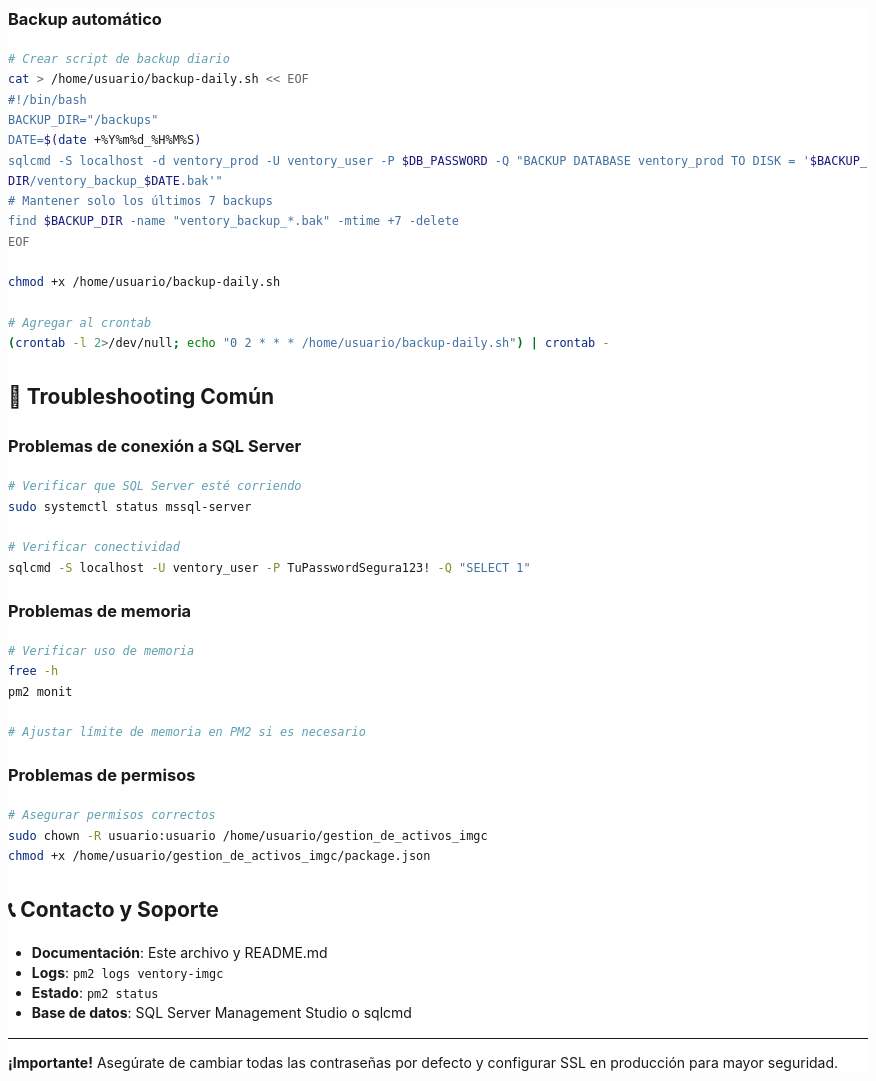 ### Backup automático
```bash
# Crear script de backup diario
cat > /home/usuario/backup-daily.sh << EOF
#!/bin/bash
BACKUP_DIR="/backups"
DATE=$(date +%Y%m%d_%H%M%S)
sqlcmd -S localhost -d ventory_prod -U ventory_user -P $DB_PASSWORD -Q "BACKUP DATABASE ventory_prod TO DISK = '$BACKUP_DIR/ventory_backup_$DATE.bak'"
# Mantener solo los últimos 7 backups
find $BACKUP_DIR -name "ventory_backup_*.bak" -mtime +7 -delete
EOF

chmod +x /home/usuario/backup-daily.sh

# Agregar al crontab
(crontab -l 2>/dev/null; echo "0 2 * * * /home/usuario/backup-daily.sh") | crontab -
```

## 🚨 Troubleshooting Común

### Problemas de conexión a SQL Server
```bash
# Verificar que SQL Server esté corriendo
sudo systemctl status mssql-server

# Verificar conectividad
sqlcmd -S localhost -U ventory_user -P TuPasswordSegura123! -Q "SELECT 1"
```

### Problemas de memoria
```bash
# Verificar uso de memoria
free -h
pm2 monit

# Ajustar límite de memoria en PM2 si es necesario
```

### Problemas de permisos
```bash
# Asegurar permisos correctos
sudo chown -R usuario:usuario /home/usuario/gestion_de_activos_imgc
chmod +x /home/usuario/gestion_de_activos_imgc/package.json
```

## 📞 Contacto y Soporte

- **Documentación**: Este archivo y README.md
- **Logs**: `pm2 logs ventory-imgc`
- **Estado**: `pm2 status`
- **Base de datos**: SQL Server Management Studio o sqlcmd

---

**¡Importante!** Asegúrate de cambiar todas las contraseñas por defecto y configurar SSL en producción para mayor seguridad.


